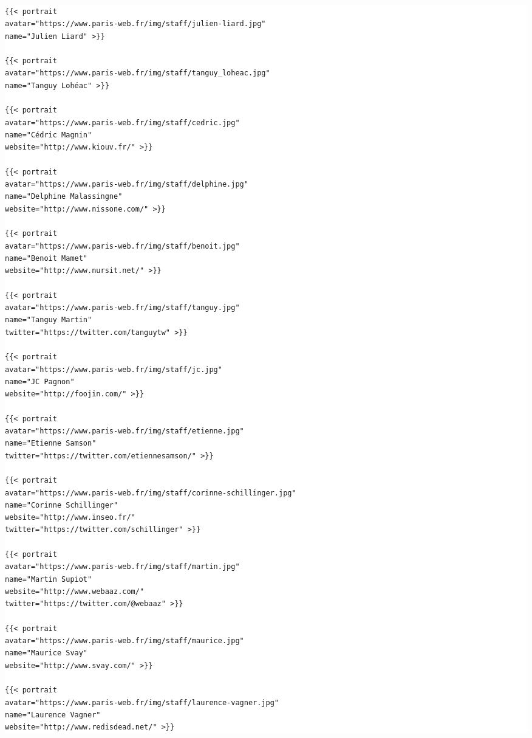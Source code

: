    {{< portrait
    avatar="https://www.paris-web.fr/img/staff/julien-liard.jpg"
    name="Julien Liard" >}}

    {{< portrait
    avatar="https://www.paris-web.fr/img/staff/tanguy_loheac.jpg"
    name="Tanguy Lohéac" >}}

    {{< portrait
    avatar="https://www.paris-web.fr/img/staff/cedric.jpg"
    name="Cédric Magnin"
    website="http://www.kiouv.fr/" >}}

    {{< portrait
    avatar="https://www.paris-web.fr/img/staff/delphine.jpg"
    name="Delphine Malassingne"
    website="http://www.nissone.com/" >}}

    {{< portrait
    avatar="https://www.paris-web.fr/img/staff/benoit.jpg"
    name="Benoit Mamet"
    website="http://www.nursit.net/" >}}

    {{< portrait
    avatar="https://www.paris-web.fr/img/staff/tanguy.jpg"
    name="Tanguy Martin"
    twitter="https://twitter.com/tanguytw" >}}

    {{< portrait
    avatar="https://www.paris-web.fr/img/staff/jc.jpg"
    name="JC Pagnon"
    website="http://foojin.com/" >}}

    {{< portrait
    avatar="https://www.paris-web.fr/img/staff/etienne.jpg"
    name="Etienne Samson"
    twitter="https://twitter.com/etiennesamson/" >}}

    {{< portrait
    avatar="https://www.paris-web.fr/img/staff/corinne-schillinger.jpg"
    name="Corinne Schillinger"
    website="http://www.inseo.fr/"
    twitter="https://twitter.com/schillinger" >}}

    {{< portrait
    avatar="https://www.paris-web.fr/img/staff/martin.jpg"
    name="Martin Supiot"
    website="http://www.webaaz.com/"
    twitter="https://twitter.com/@webaaz" >}}

    {{< portrait
    avatar="https://www.paris-web.fr/img/staff/maurice.jpg"
    name="Maurice Svay"
    website="http://www.svay.com/" >}}

    {{< portrait
    avatar="https://www.paris-web.fr/img/staff/laurence-vagner.jpg"
    name="Laurence Vagner"
    website="http://www.redisdead.net/" >}}
